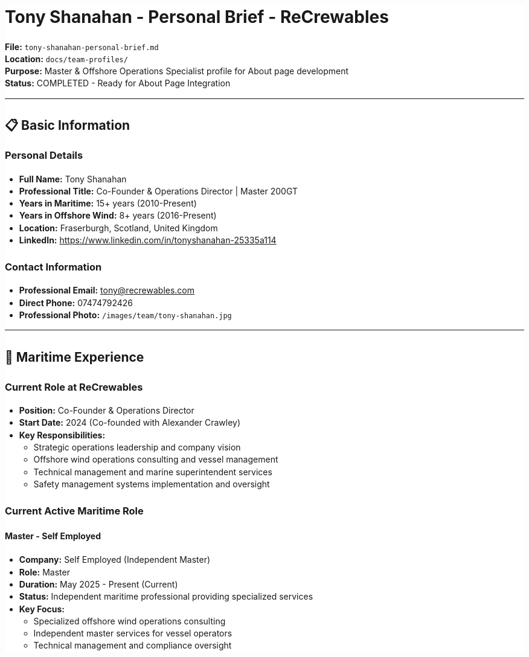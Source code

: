 # Tony Shanahan - Personal Brief - ReCrewables

**File:** `tony-shanahan-personal-brief.md`  
**Location:** `docs/team-profiles/`  
**Purpose:** Master & Offshore Operations Specialist profile for About page development  
**Status:** COMPLETED - Ready for About Page Integration

---

## 📋 **Basic Information**

### **Personal Details**
- **Full Name:** Tony Shanahan
- **Professional Title:** Co-Founder & Operations Director | Master 200GT
- **Years in Maritime:** 15+ years (2010-Present)
- **Years in Offshore Wind:** 8+ years (2016-Present)
- **Location:** Fraserburgh, Scotland, United Kingdom
- **LinkedIn:** https://www.linkedin.com/in/tonyshanahan-25335a114

### **Contact Information**
- **Professional Email:** tony@recrewables.com
- **Direct Phone:** 07474792426
- **Professional Photo:** `/images/team/tony-shanahan.jpg`

---

## 🚢 **Maritime Experience**

### **Current Role at ReCrewables**
- **Position:** Co-Founder & Operations Director
- **Start Date:** 2024 (Co-founded with Alexander Crawley)
- **Key Responsibilities:**
  - Strategic operations leadership and company vision
  - Offshore wind operations consulting and vessel management
  - Technical management and marine superintendent services
  - Safety management systems implementation and oversight

### **Current Active Maritime Role**
#### **Master - Self Employed**
- **Company:** Self Employed (Independent Master)
- **Role:** Master
- **Duration:** May 2025 - Present (Current)
- **Status:** Independent maritime professional providing specialized services
- **Key Focus:**
  - Specialized offshore wind operations consulting
  - Independent master services for vessel operators
  - Technical management and compliance oversight
